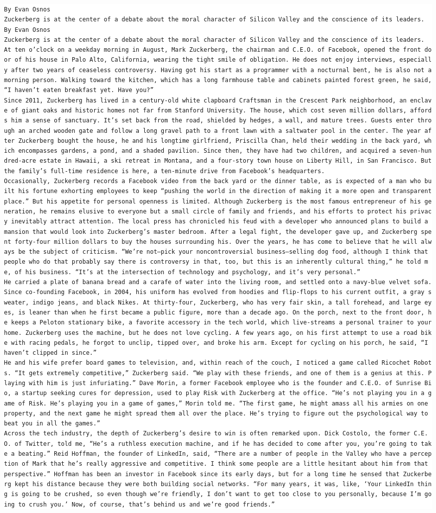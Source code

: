     
    By Evan Osnos  
    Zuckerberg is at the center of a debate about the moral character of Silicon Valley and the conscience of its leaders.  
    By Evan Osnos  
    Zuckerberg is at the center of a debate about the moral character of Silicon Valley and the conscience of its leaders.  
    At ten o’clock on a weekday morning in August, Mark Zuckerberg, the chairman and C.E.O. of Facebook, opened the front door of his house in Palo Alto, California, wearing the tight smile of obligation. He does not enjoy interviews, especially after two years of ceaseless controversy. Having got his start as a programmer with a nocturnal bent, he is also not a morning person. Walking toward the kitchen, which has a long farmhouse table and cabinets painted forest green, he said, “I haven’t eaten breakfast yet. Have you?”  
    Since 2011, Zuckerberg has lived in a century-old white clapboard Craftsman in the Crescent Park neighborhood, an enclave of giant oaks and historic homes not far from Stanford University. The house, which cost seven million dollars, affords him a sense of sanctuary. It’s set back from the road, shielded by hedges, a wall, and mature trees. Guests enter through an arched wooden gate and follow a long gravel path to a front lawn with a saltwater pool in the center. The year after Zuckerberg bought the house, he and his longtime girlfriend, Priscilla Chan, held their wedding in the back yard, which encompasses gardens, a pond, and a shaded pavilion. Since then, they have had two children, and acquired a seven-hundred-acre estate in Hawaii, a ski retreat in Montana, and a four-story town house on Liberty Hill, in San Francisco. But the family’s full-time residence is here, a ten-minute drive from Facebook’s headquarters.  
    Occasionally, Zuckerberg records a Facebook video from the back yard or the dinner table, as is expected of a man who built his fortune exhorting employees to keep “pushing the world in the direction of making it a more open and transparent place.” But his appetite for personal openness is limited. Although Zuckerberg is the most famous entrepreneur of his generation, he remains elusive to everyone but a small circle of family and friends, and his efforts to protect his privacy inevitably attract attention. The local press has chronicled his feud with a developer who announced plans to build a mansion that would look into Zuckerberg’s master bedroom. After a legal fight, the developer gave up, and Zuckerberg spent forty-four million dollars to buy the houses surrounding his. Over the years, he has come to believe that he will always be the subject of criticism. “We’re not—pick your noncontroversial business—selling dog food, although I think that people who do that probably say there is controversy in that, too, but this is an inherently cultural thing,” he told me, of his business. “It’s at the intersection of technology and psychology, and it’s very personal.”  
    He carried a plate of banana bread and a carafe of water into the living room, and settled onto a navy-blue velvet sofa. Since co-founding Facebook, in 2004, his uniform has evolved from hoodies and flip-flops to his current outfit, a gray sweater, indigo jeans, and black Nikes. At thirty-four, Zuckerberg, who has very fair skin, a tall forehead, and large eyes, is leaner than when he first became a public figure, more than a decade ago. On the porch, next to the front door, he keeps a Peloton stationary bike, a favorite accessory in the tech world, which live-streams a personal trainer to your home. Zuckerberg uses the machine, but he does not love cycling. A few years ago, on his first attempt to use a road bike with racing pedals, he forgot to unclip, tipped over, and broke his arm. Except for cycling on his porch, he said, “I haven’t clipped in since.”  
    He and his wife prefer board games to television, and, within reach of the couch, I noticed a game called Ricochet Robots. “It gets extremely competitive,” Zuckerberg said. “We play with these friends, and one of them is a genius at this. Playing with him is just infuriating.” Dave Morin, a former Facebook employee who is the founder and C.E.O. of Sunrise Bio, a startup seeking cures for depression, used to play Risk with Zuckerberg at the office. “He’s not playing you in a game of Risk. He’s playing you in a game of games,” Morin told me. “The first game, he might amass all his armies on one property, and the next game he might spread them all over the place. He’s trying to figure out the psychological way to beat you in all the games.”  
    Across the tech industry, the depth of Zuckerberg’s desire to win is often remarked upon. Dick Costolo, the former C.E.O. of Twitter, told me, “He’s a ruthless execution machine, and if he has decided to come after you, you’re going to take a beating.” Reid Hoffman, the founder of LinkedIn, said, “There are a number of people in the Valley who have a perception of Mark that he’s really aggressive and competitive. I think some people are a little hesitant about him from that perspective.” Hoffman has been an investor in Facebook since its early days, but for a long time he sensed that Zuckerberg kept his distance because they were both building social networks. “For many years, it was, like, ‘Your LinkedIn thing is going to be crushed, so even though we’re friendly, I don’t want to get too close to you personally, because I’m going to crush you.’ Now, of course, that’s behind us and we’re good friends.”  